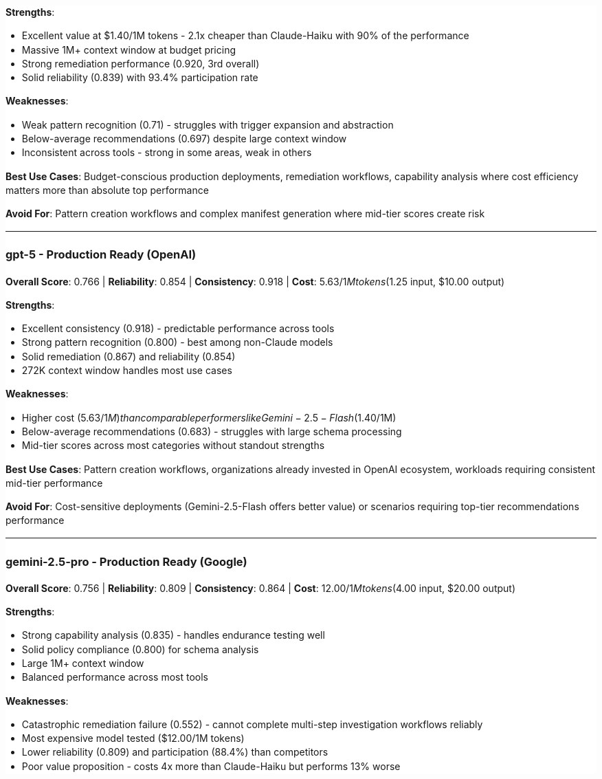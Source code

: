 **Strengths**:
- Excellent value at $1.40/1M tokens - 2.1x cheaper than Claude-Haiku with 90% of the performance
- Massive 1M+ context window at budget pricing
- Strong remediation performance (0.920, 3rd overall)
- Solid reliability (0.839) with 93.4% participation rate

**Weaknesses**:
- Weak pattern recognition (0.71) - struggles with trigger expansion and abstraction
- Below-average recommendations (0.697) despite large context window
- Inconsistent across tools - strong in some areas, weak in others

**Best Use Cases**: Budget-conscious production deployments, remediation workflows, capability analysis where cost efficiency matters more than absolute top performance

**Avoid For**: Pattern creation workflows and complex manifest generation where mid-tier scores create risk

---

### gpt-5 - Production Ready (OpenAI)
**Overall Score**: 0.766 | **Reliability**: 0.854 | **Consistency**: 0.918 | **Cost**: $5.63/1M tokens ($1.25 input, $10.00 output)

**Strengths**:
- Excellent consistency (0.918) - predictable performance across tools
- Strong pattern recognition (0.800) - best among non-Claude models
- Solid remediation (0.867) and reliability (0.854)
- 272K context window handles most use cases

**Weaknesses**:
- Higher cost ($5.63/1M) than comparable performers like Gemini-2.5-Flash ($1.40/1M)
- Below-average recommendations (0.683) - struggles with large schema processing
- Mid-tier scores across most categories without standout strengths

**Best Use Cases**: Pattern creation workflows, organizations already invested in OpenAI ecosystem, workloads requiring consistent mid-tier performance

**Avoid For**: Cost-sensitive deployments (Gemini-2.5-Flash offers better value) or scenarios requiring top-tier recommendations performance

---

### gemini-2.5-pro - Production Ready (Google)
**Overall Score**: 0.756 | **Reliability**: 0.809 | **Consistency**: 0.864 | **Cost**: $12.00/1M tokens ($4.00 input, $20.00 output)

**Strengths**:
- Strong capability analysis (0.835) - handles endurance testing well
- Solid policy compliance (0.800) for schema analysis
- Large 1M+ context window
- Balanced performance across most tools

**Weaknesses**:
- Catastrophic remediation failure (0.552) - cannot complete multi-step investigation workflows reliably
- Most expensive model tested ($12.00/1M tokens)
- Lower reliability (0.809) and participation (88.4%) than competitors
- Poor value proposition - costs 4x more than Claude-Haiku but performs 13% worse
